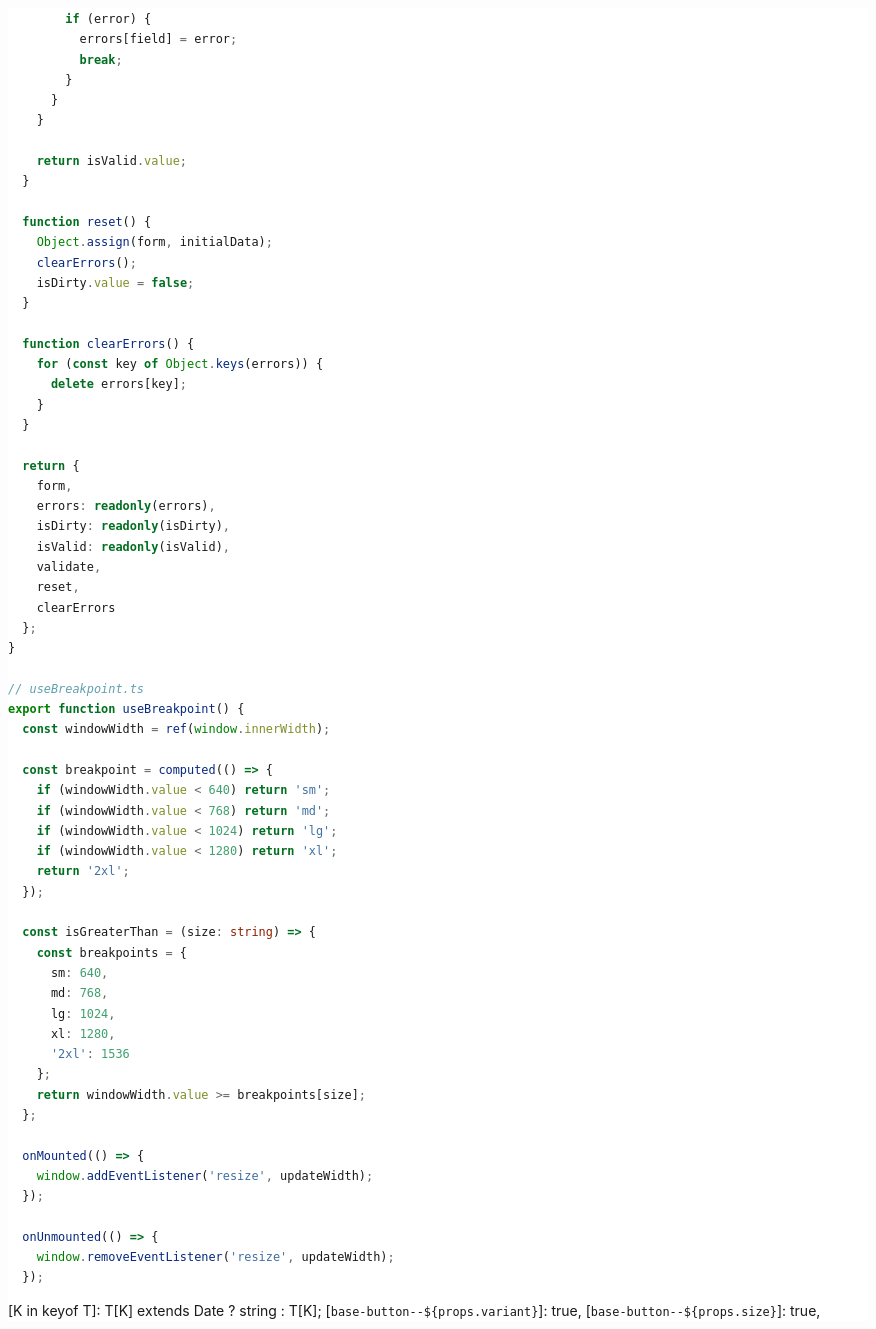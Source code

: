 ```typescript
        if (error) {
          errors[field] = error;
          break;
        }
      }
    }

    return isValid.value;
  }

  function reset() {
    Object.assign(form, initialData);
    clearErrors();
    isDirty.value = false;
  }

  function clearErrors() {
    for (const key of Object.keys(errors)) {
      delete errors[key];
    }
  }

  return {
    form,
    errors: readonly(errors),
    isDirty: readonly(isDirty),
    isValid: readonly(isValid),
    validate,
    reset,
    clearErrors
  };
}

// useBreakpoint.ts
export function useBreakpoint() {
  const windowWidth = ref(window.innerWidth);
  
  const breakpoint = computed(() => {
    if (windowWidth.value < 640) return 'sm';
    if (windowWidth.value < 768) return 'md';
    if (windowWidth.value < 1024) return 'lg';
    if (windowWidth.value < 1280) return 'xl';
    return '2xl';
  });

  const isGreaterThan = (size: string) => {
    const breakpoints = {
      sm: 640,
      md: 768,
      lg: 1024,
      xl: 1280,
      '2xl': 1536
    };
    return windowWidth.value >= breakpoints[size];
  };

  onMounted(() => {
    window.addEventListener('resize', updateWidth);
  });

  onUnmounted(() => {
    window.removeEventListener('resize', updateWidth);
  });
```

  [K in keyof T]: T[K] extends Date ? string : T[K];
  [`base-button--${props.variant}`]: true,
  [`base-button--${props.size}`]: true,